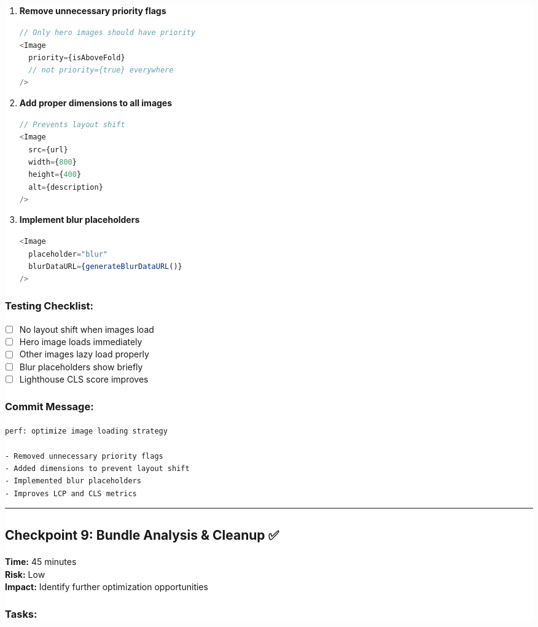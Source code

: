 1. **Remove unnecessary priority flags**
   ```typescript
   // Only hero images should have priority
   <Image 
     priority={isAboveFold} 
     // not priority={true} everywhere
   />
   ```

2. **Add proper dimensions to all images**
   ```typescript
   // Prevents layout shift
   <Image 
     src={url}
     width={800}
     height={400}
     alt={description}
   />
   ```

3. **Implement blur placeholders**
   ```typescript
   <Image 
     placeholder="blur"
     blurDataURL={generateBlurDataURL()}
   />
   ```

### Testing Checklist:
- [ ] No layout shift when images load
- [ ] Hero image loads immediately
- [ ] Other images lazy load properly
- [ ] Blur placeholders show briefly
- [ ] Lighthouse CLS score improves

### Commit Message:
```
perf: optimize image loading strategy

- Removed unnecessary priority flags
- Added dimensions to prevent layout shift
- Implemented blur placeholders
- Improves LCP and CLS metrics
```

---

## Checkpoint 9: Bundle Analysis & Cleanup ✅
**Time:** 45 minutes  
**Risk:** Low  
**Impact:** Identify further optimization opportunities

### Tasks:
